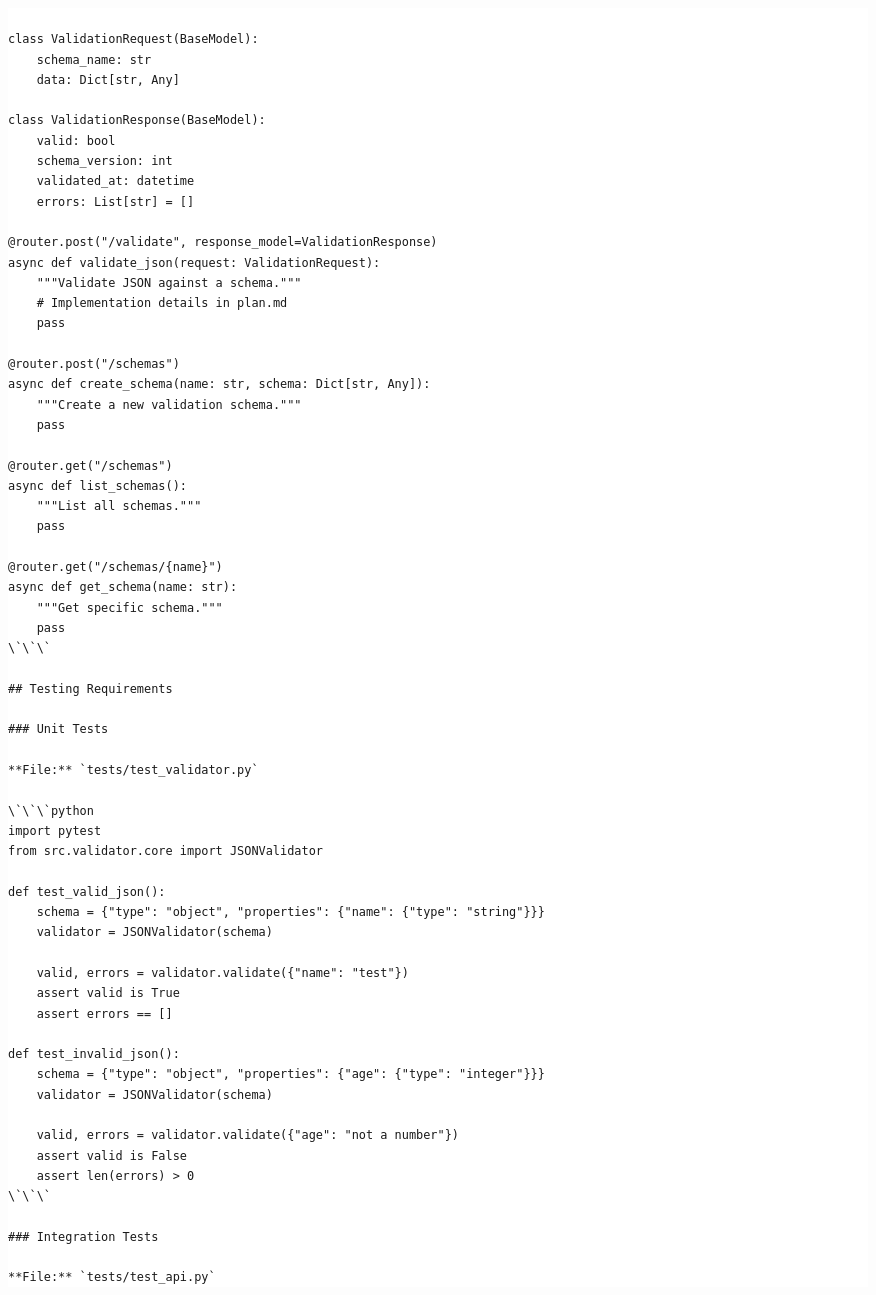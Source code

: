 ```

class ValidationRequest(BaseModel):
    schema_name: str
    data: Dict[str, Any]

class ValidationResponse(BaseModel):
    valid: bool
    schema_version: int
    validated_at: datetime
    errors: List[str] = []

@router.post("/validate", response_model=ValidationResponse)
async def validate_json(request: ValidationRequest):
    """Validate JSON against a schema."""
    # Implementation details in plan.md
    pass

@router.post("/schemas")
async def create_schema(name: str, schema: Dict[str, Any]):
    """Create a new validation schema."""
    pass

@router.get("/schemas")
async def list_schemas():
    """List all schemas."""
    pass

@router.get("/schemas/{name}")
async def get_schema(name: str):
    """Get specific schema."""
    pass
\`\`\`

## Testing Requirements

### Unit Tests

**File:** `tests/test_validator.py`

\`\`\`python
import pytest
from src.validator.core import JSONValidator

def test_valid_json():
    schema = {"type": "object", "properties": {"name": {"type": "string"}}}
    validator = JSONValidator(schema)
    
    valid, errors = validator.validate({"name": "test"})
    assert valid is True
    assert errors == []

def test_invalid_json():
    schema = {"type": "object", "properties": {"age": {"type": "integer"}}}
    validator = JSONValidator(schema)
    
    valid, errors = validator.validate({"age": "not a number"})
    assert valid is False
    assert len(errors) > 0
\`\`\`

### Integration Tests

**File:** `tests/test_api.py`
```